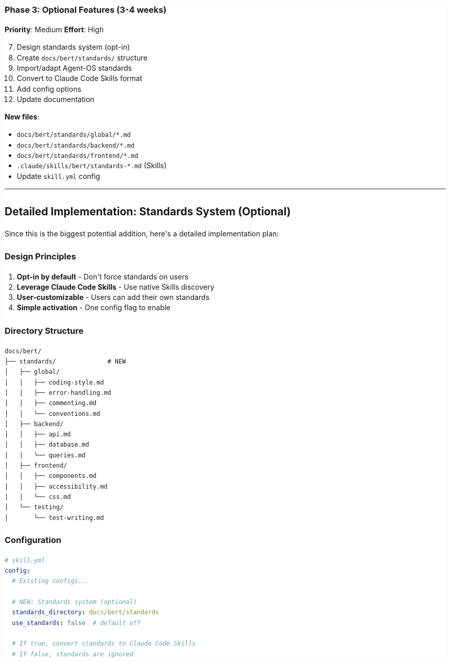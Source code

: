 ### Phase 3: Optional Features (3-4 weeks)
**Priority**: Medium
**Effort**: High

7. Design standards system (opt-in)
8. Create `docs/bert/standards/` structure
9. Import/adapt Agent-OS standards
10. Convert to Claude Code Skills format
11. Add config options
12. Update documentation

**New files**:
- `docs/bert/standards/global/*.md`
- `docs/bert/standards/backend/*.md`
- `docs/bert/standards/frontend/*.md`
- `.claude/skills/bert/standards-*.md` (Skills)
- Update `skill.yml` config

---

## Detailed Implementation: Standards System (Optional)

Since this is the biggest potential addition, here's a detailed implementation plan:

### Design Principles
1. **Opt-in by default** - Don't force standards on users
2. **Leverage Claude Code Skills** - Use native Skills discovery
3. **User-customizable** - Users can add their own standards
4. **Simple activation** - One config flag to enable

### Directory Structure
```
docs/bert/
├── standards/              # NEW
│   ├── global/
│   │   ├── coding-style.md
│   │   ├── error-handling.md
│   │   ├── commenting.md
│   │   └── conventions.md
│   ├── backend/
│   │   ├── api.md
│   │   ├── database.md
│   │   └── queries.md
│   ├── frontend/
│   │   ├── components.md
│   │   ├── accessibility.md
│   │   └── css.md
│   └── testing/
│       └── test-writing.md
```

### Configuration
```yaml
# skill.yml
config:
  # Existing configs...

  # NEW: Standards system (optional)
  standards_directory: docs/bert/standards
  use_standards: false  # default off

  # If true, convert standards to Claude Code Skills
  # If false, standards are ignored
```